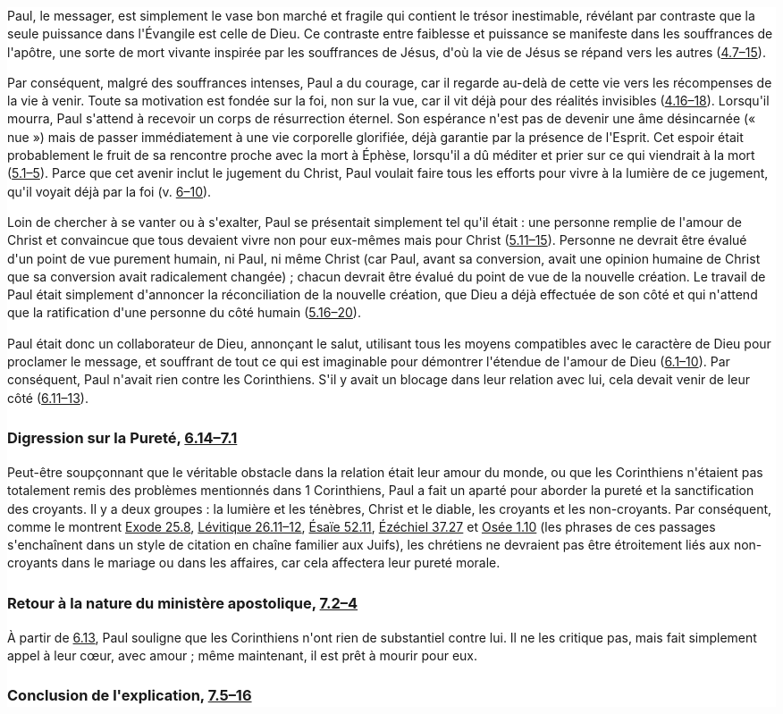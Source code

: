Paul, le messager, est simplement le vase bon marché et fragile qui contient le trésor inestimable, révélant par contraste que la seule puissance dans l'Évangile est celle de Dieu. Ce contraste entre faiblesse et puissance se manifeste dans les souffrances de l'apôtre, une sorte de mort vivante inspirée par les souffrances de Jésus, d'où la vie de Jésus se répand vers les autres ([4\.7–15](https://ref.ly/2Cor4:7-2Cor4:15)).

Par conséquent, malgré des souffrances intenses, Paul a du courage, car il regarde au\-delà de cette vie vers les récompenses de la vie à venir. Toute sa motivation est fondée sur la foi, non sur la vue, car il vit déjà pour des réalités invisibles ([4\.16–18](https://ref.ly/2Cor4:16-2Cor4:18)). Lorsqu'il mourra, Paul s'attend à recevoir un corps de résurrection éternel. Son espérance n'est pas de devenir une âme désincarnée (« nue ») mais de passer immédiatement à une vie corporelle glorifiée, déjà garantie par la présence de l'Esprit. Cet espoir était probablement le fruit de sa rencontre proche avec la mort à Éphèse, lorsqu'il a dû méditer et prier sur ce qui viendrait à la mort ([5\.1–5](https://ref.ly/2Cor5:1-2Cor5:5)). Parce que cet avenir inclut le jugement du Christ, Paul voulait faire tous les efforts pour vivre à la lumière de ce jugement, qu'il voyait déjà par la foi (v. [6–10](https://ref.ly/2Cor5:6-2Cor5:10)).

Loin de chercher à se vanter ou à s'exalter, Paul se présentait simplement tel qu'il était : une personne remplie de l'amour de Christ et convaincue que tous devaient vivre non pour eux\-mêmes mais pour Christ ([5\.11–15](https://ref.ly/2Cor5:11-2Cor5:15)). Personne ne devrait être évalué d'un point de vue purement humain, ni Paul, ni même Christ (car Paul, avant sa conversion, avait une opinion humaine de Christ que sa conversion avait radicalement changée) ; chacun devrait être évalué du point de vue de la nouvelle création. Le travail de Paul était simplement d'annoncer la réconciliation de la nouvelle création, que Dieu a déjà effectuée de son côté et qui n'attend que la ratification d'une personne du côté humain ([5\.16–20](https://ref.ly/2Cor5:16-2Cor5:20)).

Paul était donc un collaborateur de Dieu, annonçant le salut, utilisant tous les moyens compatibles avec le caractère de Dieu pour proclamer le message, et souffrant de tout ce qui est imaginable pour démontrer l'étendue de l'amour de Dieu ([6\.1–10](https://ref.ly/2Cor6:1-2Cor6:10)). Par conséquent, Paul n'avait rien contre les Corinthiens. S'il y avait un blocage dans leur relation avec lui, cela devait venir de leur côté ([6\.11–13](https://ref.ly/2Cor6:11-2Cor6:13)).

### Digression sur la Pureté, [6\.14–7\.1](https://ref.ly/2Cor6:14-2Cor7:1)

Peut\-être soupçonnant que le véritable obstacle dans la relation était leur amour du monde, ou que les Corinthiens n'étaient pas totalement remis des problèmes mentionnés dans 1 Corinthiens, Paul a fait un aparté pour aborder la pureté et la sanctification des croyants. Il y a deux groupes : la lumière et les ténèbres, Christ et le diable, les croyants et les non\-croyants. Par conséquent, comme le montrent [Exode 25\.8](https://ref.ly/Exod25:8), [Lévitique 26\.11–12](https://ref.ly/Lev26:11-Lev26:12), [Ésaïe 52\.11](https://ref.ly/Isa52:11), [Ézéchiel 37\.27](https://ref.ly/Ezek37:27) et [Osée 1\.10](https://ref.ly/Hos1:10) (les phrases de ces passages s'enchaînent dans un style de citation en chaîne familier aux Juifs), les chrétiens ne devraient pas être étroitement liés aux non\-croyants dans le mariage ou dans les affaires, car cela affectera leur pureté morale.

### Retour à la nature du ministère apostolique, [7\.2–4](https://ref.ly/2Cor7:2-2Cor7:4)

À partir de [6\.13](https://ref.ly/2Cor6:13), Paul souligne que les Corinthiens n'ont rien de substantiel contre lui. Il ne les critique pas, mais fait simplement appel à leur cœur, avec amour ; même maintenant, il est prêt à mourir pour eux.

### Conclusion de l'explication, [7\.5–16](https://ref.ly/2Cor7:5-2Cor7:16)
